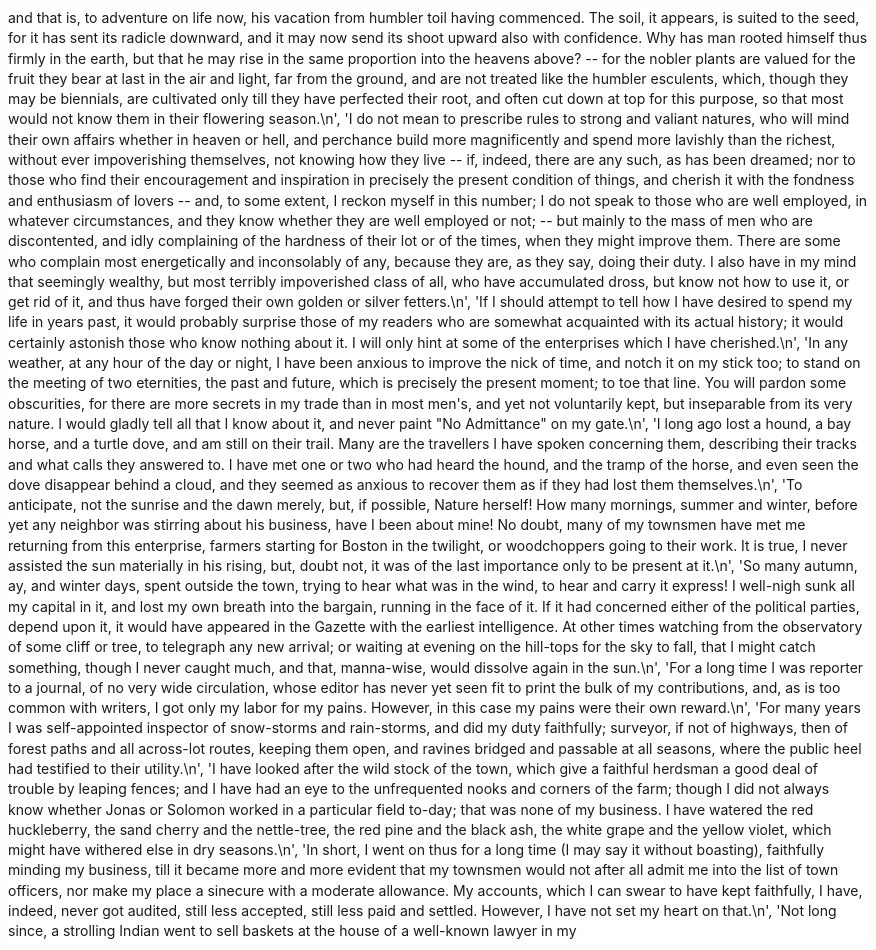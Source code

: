 and that is, to adventure on life now, his vacation from humbler toil having commenced. The soil, it appears, is suited to the seed, for it has sent its radicle downward, and it may now send its shoot upward also with confidence. Why has man rooted himself thus firmly in the earth, but that he may rise in the same proportion into the heavens above? -- for the nobler plants are valued for the fruit they bear at last in the air and light, far from the ground, and are not treated like the humbler esculents, which, though they may be biennials, are cultivated only till they have perfected their root, and often cut down at top for this purpose, so that most would not know them in their flowering season.\n', 'I do not mean to prescribe rules to strong and valiant natures, who will mind their own affairs whether in heaven or hell, and perchance build more magnificently and spend more lavishly than the richest, without ever impoverishing themselves, not knowing how they live -- if, indeed, there are any such, as has been dreamed; nor to those who find their encouragement and inspiration in precisely the present condition of things, and cherish it with the fondness and enthusiasm of lovers -- and, to some extent, I reckon myself in this number; I do not speak to those who are well employed, in whatever circumstances, and they know whether they are well employed or not; -- but mainly to the mass of men who are discontented, and idly complaining of the hardness of their lot or of the times, when they might improve them. There are some who complain most energetically and inconsolably of any, because they are, as they say, doing their duty. I also have in my mind that seemingly wealthy, but most terribly impoverished class of all, who have accumulated dross, but know not how to use it, or get rid of it, and thus have forged their own golden or silver fetters.\n', 'If I should attempt to tell how I have desired to spend my life in years past, it would probably surprise those of my readers who are somewhat acquainted with its actual history; it would certainly astonish those who know nothing about it. I will only hint at some of the enterprises which I have cherished.\n', 'In any weather, at any hour of the day or night, I have been anxious to improve the nick of time, and notch it on my stick too; to stand on the meeting of two eternities, the past and future, which is precisely the present moment; to toe that line. You will pardon some obscurities, for there are more secrets in my trade than in most men\'s, and yet not voluntarily kept, but inseparable from its very nature. I would gladly tell all that I know about it, and never paint "No Admittance" on my gate.\n', 'I long ago lost a hound, a bay horse, and a turtle dove, and am still on their trail. Many are the travellers I have spoken concerning them, describing their tracks and what calls they answered to. I have met one or two who had heard the hound, and the tramp of the horse, and even seen the dove disappear behind a cloud, and they seemed as anxious to recover them as if they had lost them themselves.\n', 'To anticipate, not the sunrise and the dawn merely, but, if possible, Nature herself! How many mornings, summer and winter, before yet any neighbor was stirring about his business, have I been about mine! No doubt, many of my townsmen have met me returning from this enterprise, farmers starting for Boston in the twilight, or woodchoppers going to their work. It is true, I never assisted the sun materially in his rising, but, doubt not, it was of the last importance only to be present at it.\n', 'So many autumn, ay, and winter days, spent outside the town, trying to hear what was in the wind, to hear and carry it express! I well-nigh sunk all my capital in it, and lost my own breath into the bargain, running in the face of it. If it had concerned either of the political parties, depend upon it, it would have appeared in the Gazette with the earliest intelligence. At other times watching from the observatory of some cliff or tree, to telegraph any new arrival; or waiting at evening on the hill-tops for the sky to fall, that I might catch something, though I never caught much, and that, manna-wise, would dissolve again in the sun.\n', 'For a long time I was reporter to a journal, of no very wide circulation, whose editor has never yet seen fit to print the bulk of my contributions, and, as is too common with writers, I got only my labor for my pains. However, in this case my pains were their own reward.\n', 'For many years I was self-appointed inspector of snow-storms and rain-storms, and did my duty faithfully; surveyor, if not of highways, then of forest paths and all across-lot routes, keeping them open, and ravines bridged and passable at all seasons, where the public heel had testified to their utility.\n', 'I have looked after the wild stock of the town, which give a faithful herdsman a good deal of trouble by leaping fences; and I have had an eye to the unfrequented nooks and corners of the farm; though I did not always know whether Jonas or Solomon worked in a particular field to-day; that was none of my business. I have watered the red huckleberry, the sand cherry and the nettle-tree, the red pine and the black ash, the white grape and the yellow violet, which might have withered else in dry seasons.\n', 'In short, I went on thus for a long time (I may say it without boasting), faithfully minding my business, till it became more and more evident that my townsmen would not after all admit me into the list of town officers, nor make my place a sinecure with a moderate allowance. My accounts, which I can swear to have kept faithfully, I have, indeed, never got audited, still less accepted, still less paid and settled. However, I have not set my heart on that.\n', 'Not long since, a strolling Indian went to sell baskets at the house of a well-known lawyer in my